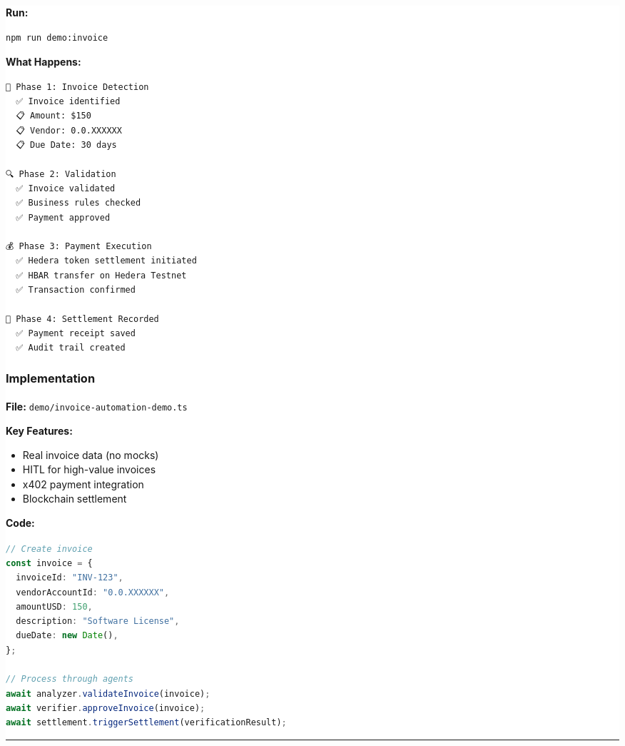 **Run:**

```bash
npm run demo:invoice
```

**What Happens:**

```
📄 Phase 1: Invoice Detection
  ✅ Invoice identified
  📋 Amount: $150
  📋 Vendor: 0.0.XXXXXX
  📋 Due Date: 30 days

🔍 Phase 2: Validation
  ✅ Invoice validated
  ✅ Business rules checked
  ✅ Payment approved

💰 Phase 3: Payment Execution
  ✅ Hedera token settlement initiated
  ✅ HBAR transfer on Hedera Testnet
  ✅ Transaction confirmed

📝 Phase 4: Settlement Recorded
  ✅ Payment receipt saved
  ✅ Audit trail created
```

### Implementation

**File:** `demo/invoice-automation-demo.ts`

**Key Features:**

- Real invoice data (no mocks)
- HITL for high-value invoices
- x402 payment integration
- Blockchain settlement

**Code:**

```typescript
// Create invoice
const invoice = {
  invoiceId: "INV-123",
  vendorAccountId: "0.0.XXXXXX",
  amountUSD: 150,
  description: "Software License",
  dueDate: new Date(),
};

// Process through agents
await analyzer.validateInvoice(invoice);
await verifier.approveInvoice(invoice);
await settlement.triggerSettlement(verificationResult);
```

---